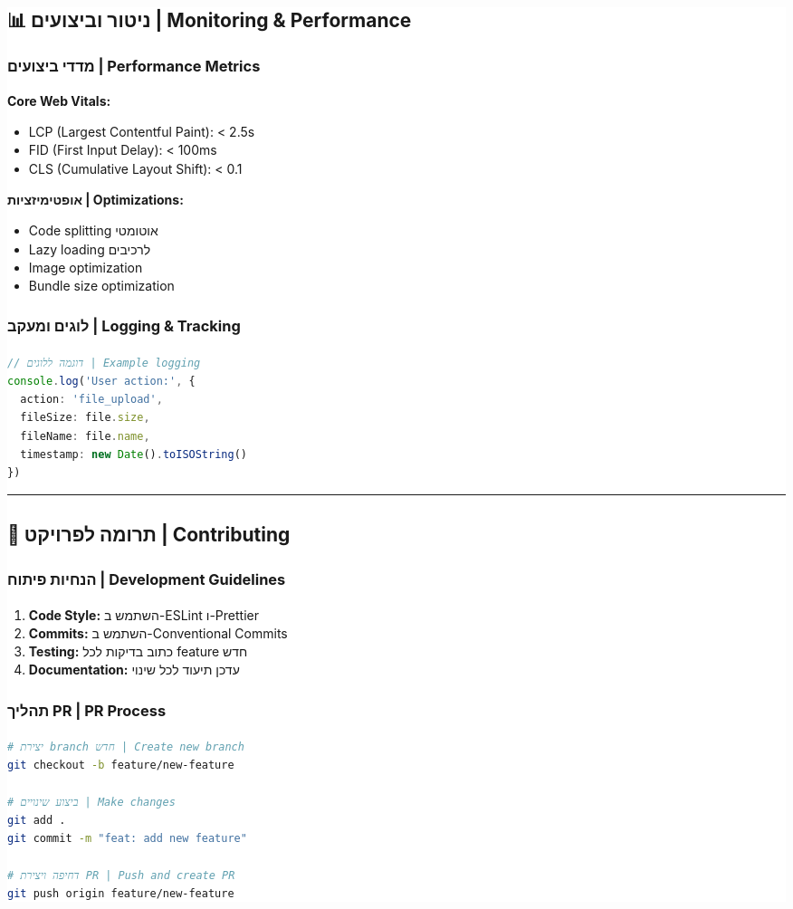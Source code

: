
## 📊 ניטור וביצועים | Monitoring & Performance

### מדדי ביצועים | Performance Metrics

**Core Web Vitals:**
- LCP (Largest Contentful Paint): < 2.5s
- FID (First Input Delay): < 100ms
- CLS (Cumulative Layout Shift): < 0.1

**אופטימיזציות | Optimizations:**
- Code splitting אוטומטי
- Lazy loading לרכיבים
- Image optimization
- Bundle size optimization

### לוגים ומעקב | Logging & Tracking

```typescript
// דוגמה ללוגים | Example logging
console.log('User action:', {
  action: 'file_upload',
  fileSize: file.size,
  fileName: file.name,
  timestamp: new Date().toISOString()
})
```

---

## 🤝 תרומה לפרויקט | Contributing

### הנחיות פיתוח | Development Guidelines

1. **Code Style:** השתמש ב-ESLint ו-Prettier
2. **Commits:** השתמש ב-Conventional Commits
3. **Testing:** כתוב בדיקות לכל feature חדש
4. **Documentation:** עדכן תיעוד לכל שינוי

### תהליך PR | PR Process

```bash
# יצירת branch חדש | Create new branch
git checkout -b feature/new-feature

# ביצוע שינויים | Make changes
git add .
git commit -m "feat: add new feature"

# דחיפה ויצירת PR | Push and create PR
git push origin feature/new-feature
```
